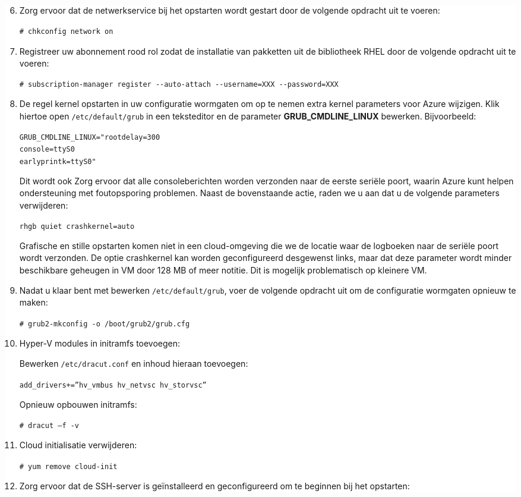 6.  Zorg ervoor dat de netwerkservice bij het opstarten wordt gestart door de volgende opdracht uit te voeren:

        # chkconfig network on

7.  Registreer uw abonnement rood rol zodat de installatie van pakketten uit de bibliotheek RHEL door de volgende opdracht uit te voeren:

        # subscription-manager register --auto-attach --username=XXX --password=XXX

8.  De regel kernel opstarten in uw configuratie wormgaten om op te nemen extra kernel parameters voor Azure wijzigen. Klik hiertoe open `/etc/default/grub` in een teksteditor en de parameter **GRUB_CMDLINE_LINUX** bewerken. Bijvoorbeeld:

        GRUB_CMDLINE_LINUX="rootdelay=300
        console=ttyS0
        earlyprintk=ttyS0"

    Dit wordt ook Zorg ervoor dat alle consoleberichten worden verzonden naar de eerste seriële poort, waarin Azure kunt helpen ondersteuning met foutopsporing problemen. Naast de bovenstaande actie, raden we u aan dat u de volgende parameters verwijderen:

        rhgb quiet crashkernel=auto

    Grafische en stille opstarten komen niet in een cloud-omgeving die we de locatie waar de logboeken naar de seriële poort wordt verzonden.
    De optie crashkernel kan worden geconfigureerd desgewenst links, maar dat deze parameter wordt minder beschikbare geheugen in VM door 128 MB of meer notitie. Dit is mogelijk problematisch op kleinere VM.

9.  Nadat u klaar bent met bewerken `/etc/default/grub`, voer de volgende opdracht uit om de configuratie wormgaten opnieuw te maken:

        # grub2-mkconfig -o /boot/grub2/grub.cfg

10. Hyper-V modules in initramfs toevoegen:

    Bewerken `/etc/dracut.conf` en inhoud hieraan toevoegen:

        add_drivers+=”hv_vmbus hv_netvsc hv_storvsc”

    Opnieuw opbouwen initramfs:

        # dracut –f -v

11. Cloud initialisatie verwijderen:

        # yum remove cloud-init

12. Zorg ervoor dat de SSH-server is geïnstalleerd en geconfigureerd om te beginnen bij het opstarten:
